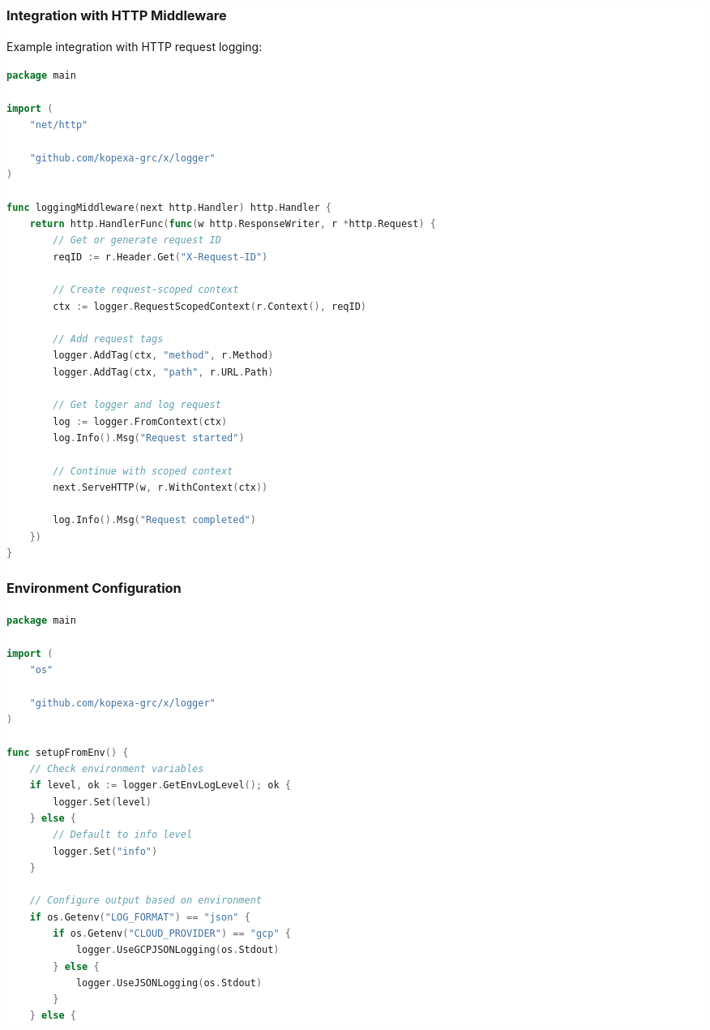 ### Integration with HTTP Middleware

Example integration with HTTP request logging:

```go
package main

import (
    "net/http"
    
    "github.com/kopexa-grc/x/logger"
)

func loggingMiddleware(next http.Handler) http.Handler {
    return http.HandlerFunc(func(w http.ResponseWriter, r *http.Request) {
        // Get or generate request ID
        reqID := r.Header.Get("X-Request-ID")
        
        // Create request-scoped context
        ctx := logger.RequestScopedContext(r.Context(), reqID)
        
        // Add request tags
        logger.AddTag(ctx, "method", r.Method)
        logger.AddTag(ctx, "path", r.URL.Path)
        
        // Get logger and log request
        log := logger.FromContext(ctx)
        log.Info().Msg("Request started")
        
        // Continue with scoped context
        next.ServeHTTP(w, r.WithContext(ctx))
        
        log.Info().Msg("Request completed")
    })
}
```

### Environment Configuration

```go
package main

import (
    "os"
    
    "github.com/kopexa-grc/x/logger"
)

func setupFromEnv() {
    // Check environment variables
    if level, ok := logger.GetEnvLogLevel(); ok {
        logger.Set(level)
    } else {
        // Default to info level
        logger.Set("info")
    }
    
    // Configure output based on environment
    if os.Getenv("LOG_FORMAT") == "json" {
        if os.Getenv("CLOUD_PROVIDER") == "gcp" {
            logger.UseGCPJSONLogging(os.Stdout)
        } else {
            logger.UseJSONLogging(os.Stdout)
        }
    } else {
```